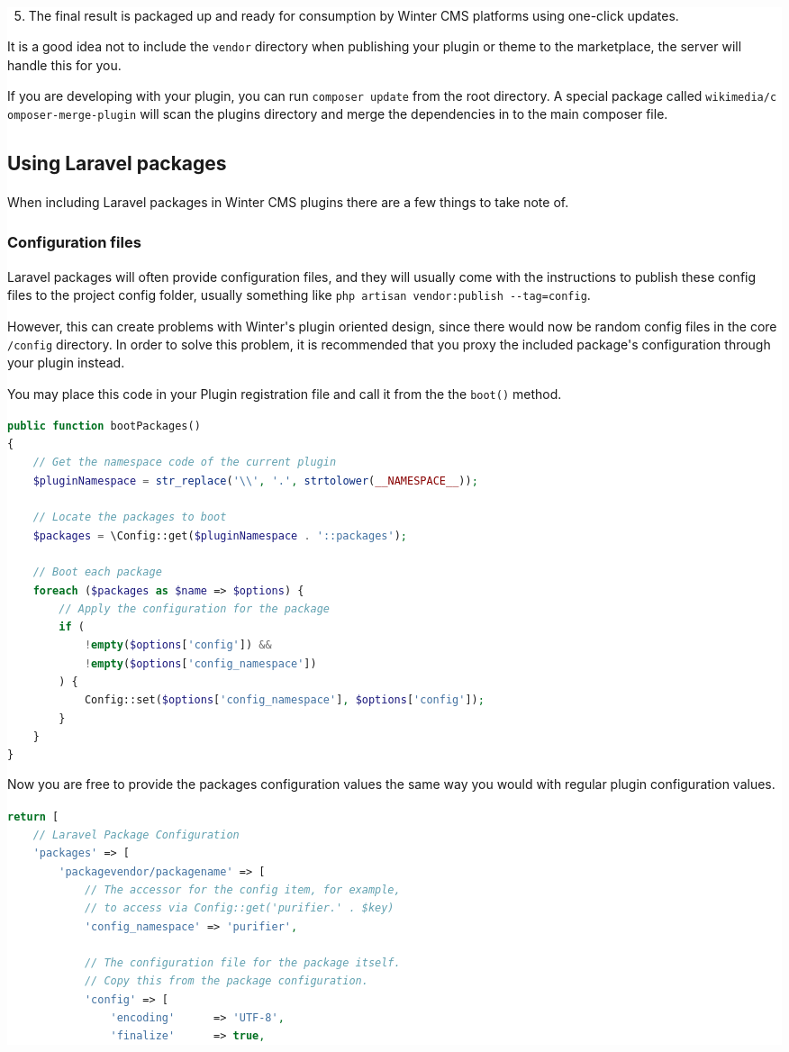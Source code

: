 5. The final result is packaged up and ready for consumption by Winter CMS platforms using one-click updates.

It is a good idea not to include the `vendor` directory when publishing your plugin or theme to the marketplace, the server will handle this for you.

If you are developing with your plugin, you can run `composer update` from the root directory. A special package called `wikimedia/composer-merge-plugin` will scan the plugins directory and merge the dependencies in to the main composer file.

<a name="laravel-packages"></a>
## Using Laravel packages

When including Laravel packages in Winter CMS plugins there are a few things to take note of.

<a name="laravel-config-files"></a>
### Configuration files

Laravel packages will often provide configuration files, and they will usually come with the instructions to publish these config files to the project config folder, usually something like `php artisan vendor:publish --tag=config`.

However, this can create problems with Winter's plugin oriented design, since there would now be random config files in the core `/config` directory. In order to solve this problem, it is recommended that you proxy the included package's configuration through your plugin instead.

You may place this code in your Plugin registration file and call it from the  the `boot()` method.

```php
public function bootPackages()
{
    // Get the namespace code of the current plugin
    $pluginNamespace = str_replace('\\', '.', strtolower(__NAMESPACE__));

    // Locate the packages to boot
    $packages = \Config::get($pluginNamespace . '::packages');

    // Boot each package
    foreach ($packages as $name => $options) {
        // Apply the configuration for the package
        if (
            !empty($options['config']) &&
            !empty($options['config_namespace'])
        ) {
            Config::set($options['config_namespace'], $options['config']);
        }
    }
}
```

Now you are free to provide the packages configuration values the same way you would with regular plugin configuration values.

```php
return [
    // Laravel Package Configuration
    'packages' => [
        'packagevendor/packagename' => [
            // The accessor for the config item, for example,
            // to access via Config::get('purifier.' . $key)
            'config_namespace' => 'purifier',

            // The configuration file for the package itself.
            // Copy this from the package configuration.
            'config' => [
                'encoding'      => 'UTF-8',
                'finalize'      => true,
```